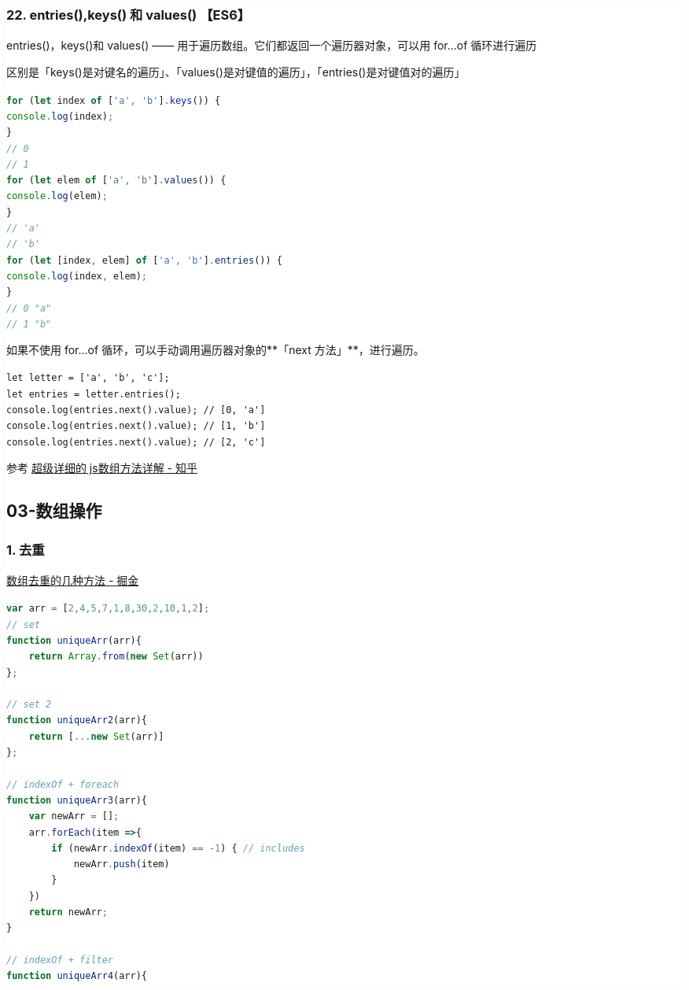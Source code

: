### 22. entries(),keys() 和 values() 【ES6】

entries()，keys()和 values() —— 用于遍历数组。它们都返回一个遍历器对象，可以用 for...of 循环进行遍历

区别是「keys()是对键名的遍历」、「values()是对键值的遍历」，「entries()是对键值对的遍历」

```js
for (let index of ['a', 'b'].keys()) {
console.log(index);
}
// 0
// 1
for (let elem of ['a', 'b'].values()) {
console.log(elem);
}
// 'a'
// 'b'
for (let [index, elem] of ['a', 'b'].entries()) {
console.log(index, elem);
}
// 0 "a"
// 1 "b"
```

如果不使用 for...of 循环，可以手动调用遍历器对象的**「next 方法」**，进行遍历。

```text
let letter = ['a', 'b', 'c'];
let entries = letter.entries();
console.log(entries.next().value); // [0, 'a']
console.log(entries.next().value); // [1, 'b']
console.log(entries.next().value); // [2, 'c']
```


参考
[超级详细的 js数组方法详解 - 知乎](https://zhuanlan.zhihu.com/p/342184024)

## 03-数组操作
### 1. 去重
[数组去重的几种方法 - 掘金](https://juejin.cn/post/7061837211808825351?from=search-suggest)
```js
var arr = [2,4,5,7,1,8,30,2,10,1,2];
// set
function uniqueArr(arr){
	return Array.from(new Set(arr))
};

// set 2
function uniqueArr2(arr){
	return [...new Set(arr)]
};

// indexOf + foreach
function uniqueArr3(arr){
	var newArr = [];
	arr.forEach(item =>{
		if (newArr.indexOf(item) == -1) { // includes
			newArr.push(item)
		}
	})
	return newArr;
}

// indexOf + filter
function uniqueArr4(arr){
```
